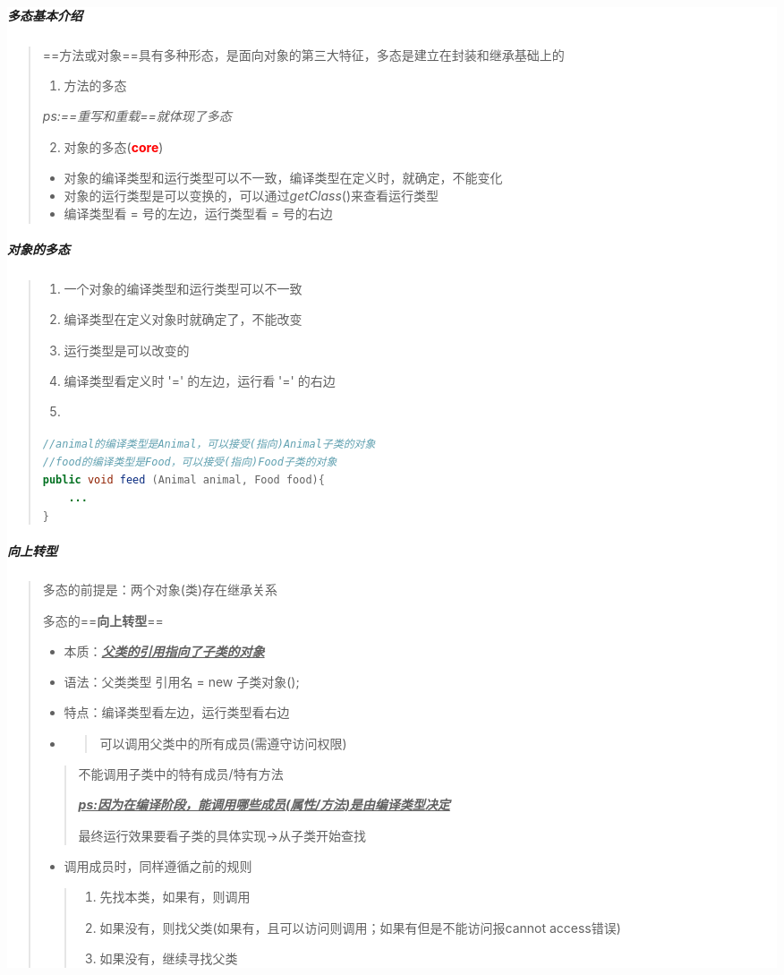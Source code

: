 ##### 多态基本介绍

>==方法或对象==具有多种形态，是面向对象的第三大特征，多态是建立在封装和继承基础上的
>
>1. 方法的多态
>
>  *ps:==重写和重载==就体现了多态*
>
>2. 对象的多态(<font color="red">**core**</font>)
>
>   * 对象的编译类型和运行类型可以不一致，编译类型在定义时，就确定，不能变化
>   * 对象的运行类型是可以变换的，可以通过$getClass()$来查看运行类型
>   * 编译类型看 = 号的左边，运行类型看 = 号的右边

##### 对象的多态

>1. 一个对象的编译类型和运行类型可以不一致
>
>2. 编译类型在定义对象时就确定了，不能改变
>
>3. 运行类型是可以改变的
>
>4. 编译类型看定义时 '=' 的左边，运行看 '=' 的右边
>
>5. 
>  
>  ```JAVA
>  //animal的编译类型是Animal，可以接受(指向)Animal子类的对象
>  //food的编译类型是Food，可以接受(指向)Food子类的对象
>  public void feed (Animal animal, Food food){
>      ...
>  }
>  ```
>  
>  
>

##### 向上转型

>多态的前提是：两个对象(类)存在继承关系
>
>多态的==**向上转型**==
>
>* 本质：<u>***父类的引用指向了子类的对象***</u>
>
>* 语法：父类类型 引用名 = new 子类对象();
>
>* 特点：编译类型看左边，运行类型看右边
>
>* >可以调用父类中的所有成员(需遵守访问权限)
>  >
>  >不能调用子类中的特有成员/特有方法
>  >
>  >**<u>*ps:因为在编译阶段，能调用哪些成员(属性/方法)是由编译类型决定*</u>**
>  >
>  >最终运行效果要看子类的具体实现$\rightarrow$从子类开始查找
>
>* 调用成员时，同样遵循之前的规则
>
>  >1. 先找本类，如果有，则调用
>  >
>  >2. 如果没有，则找父类(如果有，且可以访问则调用；如果有但是不能访问报cannot access错误)
>  >
>  >3. 如果没有，继续寻找父类
>  >